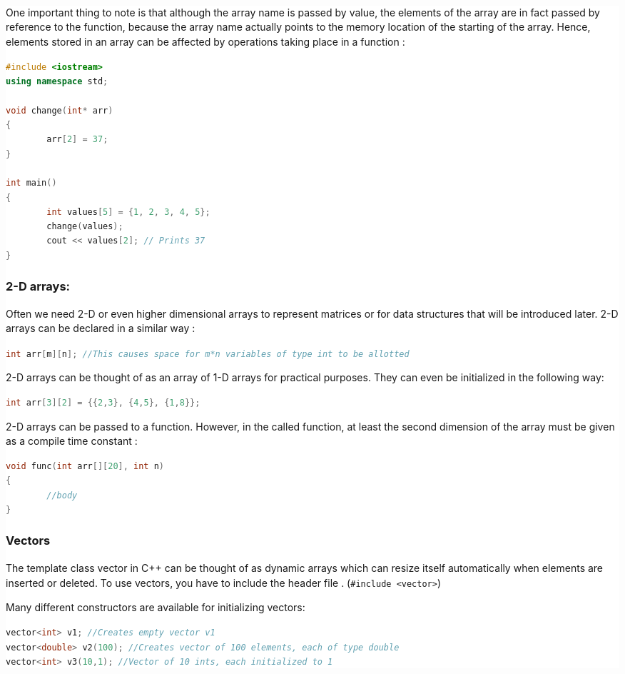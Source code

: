 One important thing to note is that although the array name is passed by value, the elements of the array are in fact passed by reference to the function, because the array name actually points to the memory location of the starting of the array. Hence, elements stored in an array can be affected by operations taking place in a function :

```cpp
#include <iostream>
using namespace std;

void change(int* arr)
{
		arr[2] = 37;
}

int main()
{
		int values[5] = {1, 2, 3, 4, 5};
		change(values);
		cout << values[2]; // Prints 37
}
```

### 2-D arrays:

Often we need 2-D or even higher dimensional arrays to represent matrices or for data structures that will be introduced later. 2-D arrays can be declared in a similar way :

```cpp
int arr[m][n]; //This causes space for m*n variables of type int to be allotted
```

2-D arrays can be thought of as an array of 1-D arrays for practical purposes. They can even be initialized in the following way:

```cpp
int arr[3][2] = {{2,3}, {4,5}, {1,8}};
```

2-D arrays can be passed to a function. However, in the called function, at least the second dimension of the array must be given as a compile time constant :

```cpp
void func(int arr[][20], int n)
{
		//body
}
```

### Vectors

The template class vector in C++ can be thought of as dynamic arrays which can resize itself automatically when elements are inserted or deleted. To use vectors, you have to include the header file <vector>.  (`#include <vector>`)

Many different constructors are available for initializing vectors:

```cpp
vector<int> v1; //Creates empty vector v1
vector<double> v2(100); //Creates vector of 100 elements, each of type double
vector<int> v3(10,1); //Vector of 10 ints, each initialized to 1
```
